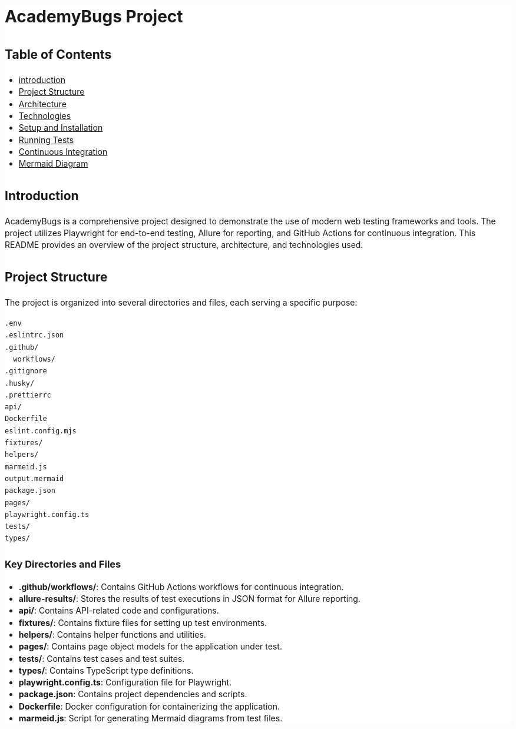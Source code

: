 # AcademyBugs Project

## Table of Contents

- [introduction](#introduction)
- [Project Structure](#project-structure)
- [Architecture](#architecture)
- [Technologies](#technologies)
- [Setup and Installation](#setup-and-installation)
- [Running Tests](#running-tests)
- [Continuous Integration](#continuous-integration)
- [Mermaid Diagram](#mermaid-diagram)

## Introduction

AcademyBugs is a comprehensive project designed to demonstrate the use of modern web testing frameworks and tools. The project utilizes Playwright for end-to-end testing, Allure for reporting, and GitHub Actions for continuous integration. This README provides an overview of the project structure, architecture, and technologies used.

## Project Structure

The project is organized into several directories and files, each serving a specific purpose:

```
.env
.eslintrc.json
.github/
  workflows/
.gitignore
.husky/
.prettierrc
api/
Dockerfile
eslint.config.mjs
fixtures/
helpers/
marmeid.js
output.mermaid
package.json
pages/
playwright.config.ts
tests/
types/
```

### Key Directories and Files

- **.github/workflows/**: Contains GitHub Actions workflows for continuous integration.
- **allure-results/**: Stores the results of test executions in JSON format for Allure reporting.
- **api/**: Contains API-related code and configurations.
- **fixtures/**: Contains fixture files for setting up test environments.
- **helpers/**: Contains helper functions and utilities.
- **pages/**: Contains page object models for the application under test.
- **tests/**: Contains test cases and test suites.
- **types/**: Contains TypeScript type definitions.
- **playwright.config.ts**: Configuration file for Playwright.
- **package.json**: Contains project dependencies and scripts.
- **Dockerfile**: Docker configuration for containerizing the application.
- **marmeid.js**: Script for generating Mermaid diagrams from test files.
